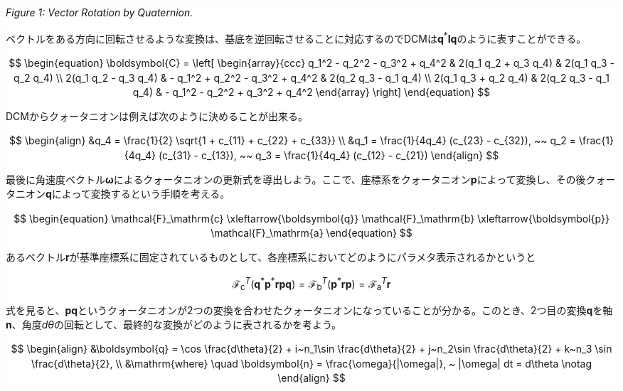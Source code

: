 _Figure 1: Vector Rotation by Quaternion._

ベクトルをある方向に回転させるような変換は、基底を逆回転させることに対応するのでDCMは$\boldsymbol{q}^* \boldsymbol{I} \boldsymbol{q}$のように表すことができる。

$$
\begin{equation}
\boldsymbol{C} = \left[ \begin{array}{ccc}
q_1^2 - q_2^2 - q_3^2 + q_4^2 & 2(q_1 q_2 + q_3 q_4) & 2(q_1 q_3 - q_2 q_4) \\
2(q_1 q_2 - q_3 q_4) & - q_1^2 + q_2^2 - q_3^2 + q_4^2 & 2(q_2 q_3 - q_1 q_4) \\
2(q_1 q_3 + q_2 q_4) & 2(q_2 q_3 - q_1 q_4) & - q_1^2 - q_2^2 + q_3^2 + q_4^2
\end{array} \right]
\end{equation}
$$

DCMからクォータニオンは例えば次のように決めることが出来る。

$$
\begin{align}
&q_4 = \frac{1}{2} \sqrt{1 + c_{11} + c_{22} + c_{33}} \\
&q_1 = \frac{1}{4q_4} (c_{23} - c_{32}), ~~
q_2 = \frac{1}{4q_4} (c_{31} - c_{13}), ~~
q_3 = \frac{1}{4q_4} (c_{12} - c_{21})
\end{align}
$$

最後に角速度ベクトル$\boldsymbol{\omega}$によるクォータニオンの更新式を導出しよう。ここで、座標系をクォータニオン$\boldsymbol{p}$によって変換し、その後クォータニオン$\boldsymbol{q}$によって変換するという手順を考える。

$$
\begin{equation}
\mathcal{F}_\mathrm{c} \xleftarrow{\boldsymbol{q}} \mathcal{F}_\mathrm{b} \xleftarrow{\boldsymbol{p}} \mathcal{F}_\mathrm{a}
\end{equation}
$$

あるベクトル$\boldsymbol{r}$が基準座標系に固定されているものとして、各座標系においてどのようにパラメタ表示されるかというと

$$
\begin{equation}
\mathcal{F}_\mathrm{c}^T (\boldsymbol{q}^* \boldsymbol{p}^* \boldsymbol{r} \boldsymbol{p} \boldsymbol{q}) = \mathcal{F}_\mathrm{b}^T (\boldsymbol{p}^* \boldsymbol{r} \boldsymbol{p}) =
\mathcal{F}_\mathrm{a}^T \boldsymbol{r}
\end{equation}
$$

式を見ると、$\boldsymbol{p} \boldsymbol{q}$というクォータニオンが2つの変換を合わせたクォータニオンになっていることが分かる。このとき、2つ目の変換$\boldsymbol{q}$を軸$\boldsymbol{n}$、角度$d\theta$の回転として、最終的な変換がどのように表されるかを考よう。

$$
\begin{align}
&\boldsymbol{q} = \cos \frac{d\theta}{2} + i~n_1\sin \frac{d\theta}{2} + j~n_2\sin \frac{d\theta}{2} + k~n_3 \sin \frac{d\theta}{2}, \\
&\mathrm{where} \quad \boldsymbol{n} = \frac{\omega}{|\omega|}, ~ |\omega| dt = d\theta \notag
\end{align}
$$
